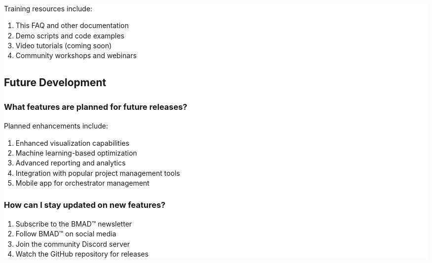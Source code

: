 Training resources include:
1. This FAQ and other documentation
2. Demo scripts and code examples
3. Video tutorials (coming soon)
4. Community workshops and webinars

## Future Development

### What features are planned for future releases?

Planned enhancements include:
1. Enhanced visualization capabilities
2. Machine learning-based optimization
3. Advanced reporting and analytics
4. Integration with popular project management tools
5. Mobile app for orchestrator management

### How can I stay updated on new features?

1. Subscribe to the BMAD™ newsletter
2. Follow BMAD™ on social media
3. Join the community Discord server
4. Watch the GitHub repository for releases